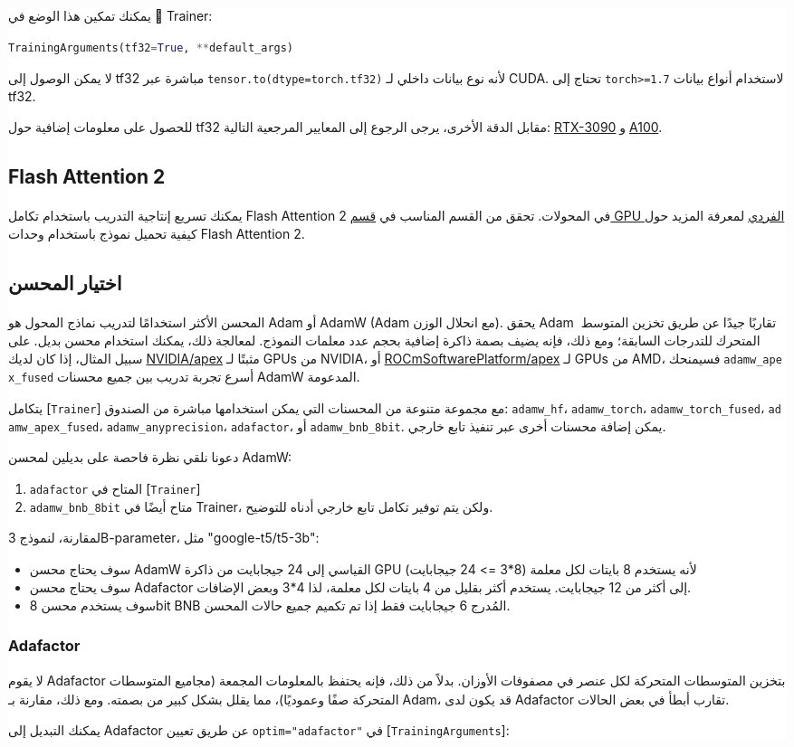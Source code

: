 يمكنك تمكين هذا الوضع في 🤗 Trainer:

```python
TrainingArguments(tf32=True, **default_args)
```

<Tip>

لا يمكن الوصول إلى tf32 مباشرة عبر `tensor.to(dtype=torch.tf32)` لأنه نوع بيانات داخلي لـ CUDA. تحتاج إلى `torch>=1.7` لاستخدام أنواع بيانات tf32.

</Tip>

للحصول على معلومات إضافية حول tf32 مقابل الدقة الأخرى، يرجى الرجوع إلى المعايير المرجعية التالية: [RTX-3090](https://github.com/huggingface/transformers/issues/14608#issuecomment-1004390803) و [A100](https://github.com/huggingface/transformers/issues/15026#issuecomment-1004543189).

## Flash Attention 2

يمكنك تسريع إنتاجية التدريب باستخدام تكامل Flash Attention 2 في المحولات. تحقق من القسم المناسب في [قسم GPU الفردي](./perf_infer_gpu_one#Flash-Attention-2) لمعرفة المزيد حول كيفية تحميل نموذج باستخدام وحدات Flash Attention 2. 

## اختيار المحسن

المحسن الأكثر استخدامًا لتدريب نماذج المحول هو Adam أو AdamW (Adam مع انحلال الوزن). يحقق Adam تقاربًا جيدًا عن طريق تخزين المتوسط ​​المتحرك للتدرجات السابقة؛ ومع ذلك، فإنه يضيف بصمة ذاكرة إضافية بحجم عدد معلمات النموذج. لمعالجة ذلك، يمكنك استخدام محسن بديل. على سبيل المثال، إذا كان لديك [NVIDIA/apex](https://github.com/NVIDIA/apex) مثبتًا لـ GPUs من NVIDIA، أو [ROCmSoftwarePlatform/apex](https://github.com/ROCmSoftwarePlatform/apex) لـ GPUs من AMD، فسيمنحك `adamw_apex_fused` أسرع تجربة تدريب بين جميع محسنات AdamW المدعومة.

يتكامل [`Trainer`] مع مجموعة متنوعة من المحسنات التي يمكن استخدامها مباشرة من الصندوق: `adamw_hf`، `adamw_torch`، `adamw_torch_fused`، `adamw_apex_fused`، `adamw_anyprecision`، `adafactor`، أو `adamw_bnb_8bit`. يمكن إضافة محسنات أخرى عبر تنفيذ تابع خارجي.

دعونا نلقي نظرة فاحصة على بديلين لمحسن AdamW:

1. `adafactor` المتاح في [`Trainer`]
2. `adamw_bnb_8bit` متاح أيضًا في Trainer، ولكن يتم توفير تكامل تابع خارجي أدناه للتوضيح.

لمقارنة، لنموذج 3B-parameter، مثل "google-t5/t5-3b": 

* سوف يحتاج محسن AdamW القياسي إلى 24 جيجابايت من ذاكرة GPU لأنه يستخدم 8 بايتات لكل معلمة (8*3 => 24 جيجابايت)
* سوف يحتاج محسن Adafactor إلى أكثر من 12 جيجابايت. يستخدم أكثر بقليل من 4 بايتات لكل معلمة، لذا 4*3 وبعض الإضافات.
* سوف يستخدم محسن 8bit BNB المُدرج 6 جيجابايت فقط إذا تم تكميم جميع حالات المحسن.

### Adafactor

لا يقوم Adafactor بتخزين المتوسطات المتحركة لكل عنصر في مصفوفات الأوزان. بدلاً من ذلك، فإنه يحتفظ بالمعلومات المجمعة (مجاميع المتوسطات المتحركة صفًا وعموديًا)، مما يقلل بشكل كبير من بصمته. ومع ذلك، مقارنة بـ Adam، قد يكون لدى Adafactor تقارب أبطأ في بعض الحالات.

يمكنك التبديل إلى Adafactor عن طريق تعيين `optim="adafactor"` في [`TrainingArguments`]:
